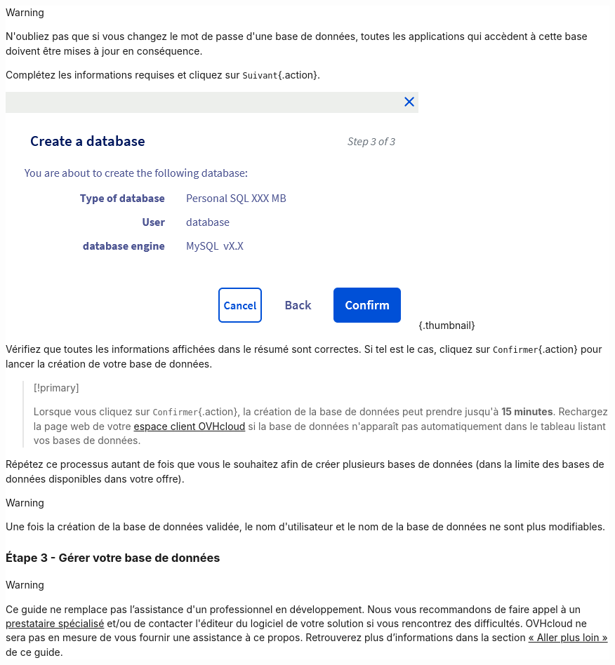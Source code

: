 > [!warning]
>
> N'oubliez pas que si vous changez le mot de passe d'une base de données, toutes les applications qui accèdent à cette base doivent être mises à jour en conséquence.
>

Complétez les informations requises et cliquez sur `Suivant`{.action}.

![database-creation-step3](/pages/assets/screens/control_panel/product-selection/web-cloud/web-hosting/databases/create-a-database-step-3.png){.thumbnail}

Vérifiez que toutes les informations affichées dans le résumé sont correctes. Si tel est le cas, cliquez sur `Confirmer`{.action} pour lancer la création de votre base de données.

> [!primary]
>
> Lorsque vous cliquez sur `Confirmer`{.action}, la création de la base de données peut prendre jusqu'à **15 minutes**. Rechargez la page web de votre [espace client OVHcloud](/links/manager) si la base de données n'apparaît pas automatiquement dans le tableau listant vos bases de données.
>

Répétez ce processus autant de fois que vous le souhaitez afin de créer plusieurs bases de données (dans la limite des bases de données disponibles dans votre offre).

> [!warning]
>
> Une fois la création de la base de données validée, le nom d'utilisateur et le nom de la base de données ne sont plus modifiables.
>

### Étape 3 - Gérer votre base de données <a name="step3"></a>

> [!warning]
>
> Ce guide ne remplace pas l’assistance d'un professionnel en développement. Nous vous recommandons de faire appel à un [prestataire spécialisé](/links/partner) et/ou de contacter l'éditeur du logiciel de votre solution si vous rencontrez des difficultés. OVHcloud ne sera pas en mesure de vous fournir une assistance à ce propos. Retrouverez plus d’informations dans la section [« Aller plus loin »](#go-further) de ce guide.
>
